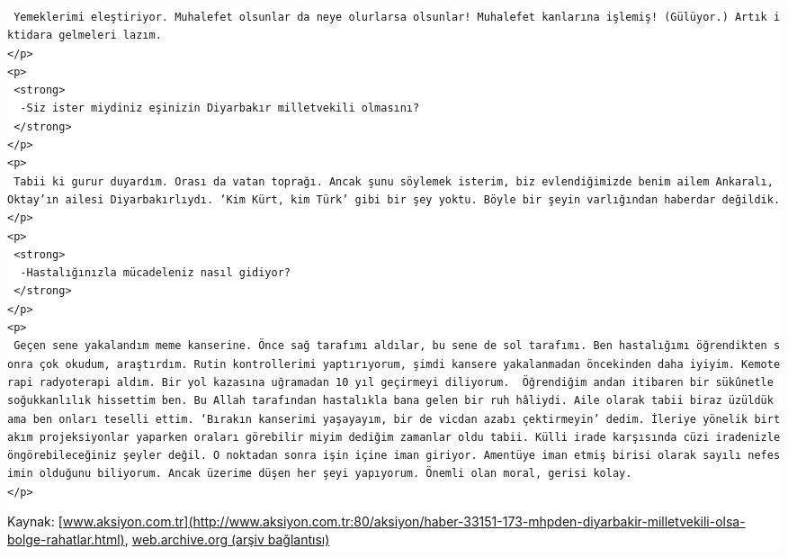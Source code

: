      Yemeklerimi eleştiriyor. Muhalefet olsunlar da neye olurlarsa olsunlar! Muhalefet kanlarına işlemiş! (Gülüyor.) Artık iktidara gelmeleri lazım.
    </p>
    <p>
     <strong>
      -Siz ister miydiniz eşinizin Diyarbakır milletvekili olmasını?
     </strong>
    </p>
    <p>
     Tabii ki gurur duyardım. Orası da vatan toprağı. Ancak şunu söylemek isterim, biz evlendiğimizde benim ailem Ankaralı, Oktay’ın ailesi Diyarbakırlıydı. ‘Kim Kürt, kim Türk’ gibi bir şey yoktu. Böyle bir şeyin varlığından haberdar değildik.
    </p>
    <p>
     <strong>
      -Hastalığınızla mücadeleniz nasıl gidiyor?
     </strong>
    </p>
    <p>
     Geçen sene yakalandım meme kanserine. Önce sağ tarafımı aldılar, bu sene de sol tarafımı. Ben hastalığımı öğrendikten sonra çok okudum, araştırdım. Rutin kontrollerimi yaptırıyorum, şimdi kansere yakalanmadan öncekinden daha iyiyim. Kemoterapi radyoterapi aldım. Bir yol kazasına uğramadan 10 yıl geçirmeyi diliyorum.  Öğrendiğim andan itibaren bir sükûnetle soğukkanlılık hissettim ben. Bu Allah tarafından hastalıkla bana gelen bir ruh hâliydi. Aile olarak tabii biraz üzüldük ama ben onları teselli ettim. ‘Bırakın kanserimi yaşayayım, bir de vicdan azabı çektirmeyin’ dedim. İleriye yönelik birtakım projeksiyonlar yaparken oraları görebilir miyim dediğim zamanlar oldu tabii. Külli irade karşısında cüzi iradenizle öngörebileceğiniz şeyler değil. O noktadan sonra işin içine iman giriyor. Amentüye iman etmiş birisi olarak sayılı nefesimin olduğunu biliyorum. Ancak üzerime düşen her şeyi yapıyorum. Önemli olan moral, gerisi kolay.
    </p>
   </p>
  </font>
 </div>
 <div>
 </div>
 <div>
 </div>
</div>


Kaynak: [www.aksiyon.com.tr](http://www.aksiyon.com.tr:80/aksiyon/haber-33151-173-mhpden-diyarbakir-milletvekili-olsa-bolge-rahatlar.html), [web.archive.org (arşiv bağlantısı)](http://web.archive.org/web/20130623083043/http://www.aksiyon.com.tr:80/aksiyon/haber-33151-173-mhpden-diyarbakir-milletvekili-olsa-bolge-rahatlar.html)
